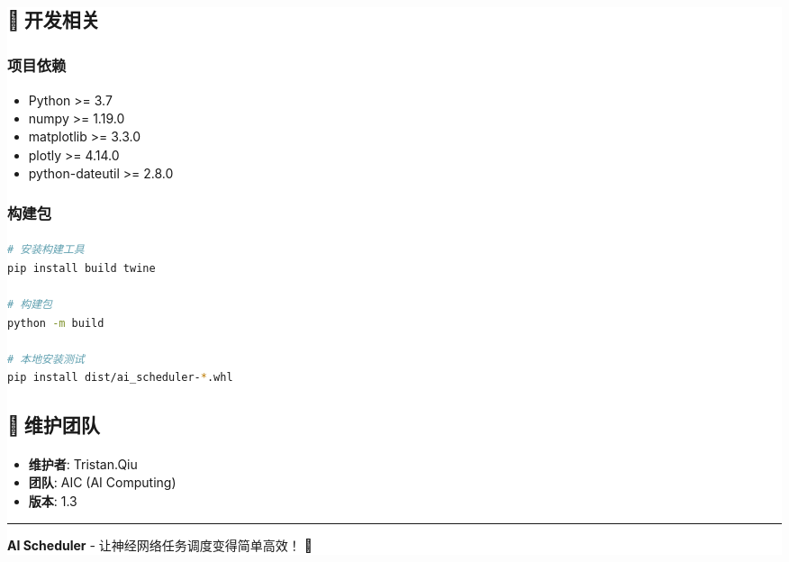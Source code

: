 ## 🔧 开发相关

### 项目依赖
- Python >= 3.7
- numpy >= 1.19.0
- matplotlib >= 3.3.0
- plotly >= 4.14.0
- python-dateutil >= 2.8.0

### 构建包
```bash
# 安装构建工具
pip install build twine

# 构建包
python -m build

# 本地安装测试
pip install dist/ai_scheduler-*.whl
```

## 👥 维护团队

- **维护者**: Tristan.Qiu
- **团队**: AIC (AI Computing)
- **版本**: 1.3

---

**AI Scheduler** - 让神经网络任务调度变得简单高效！ 🚀
